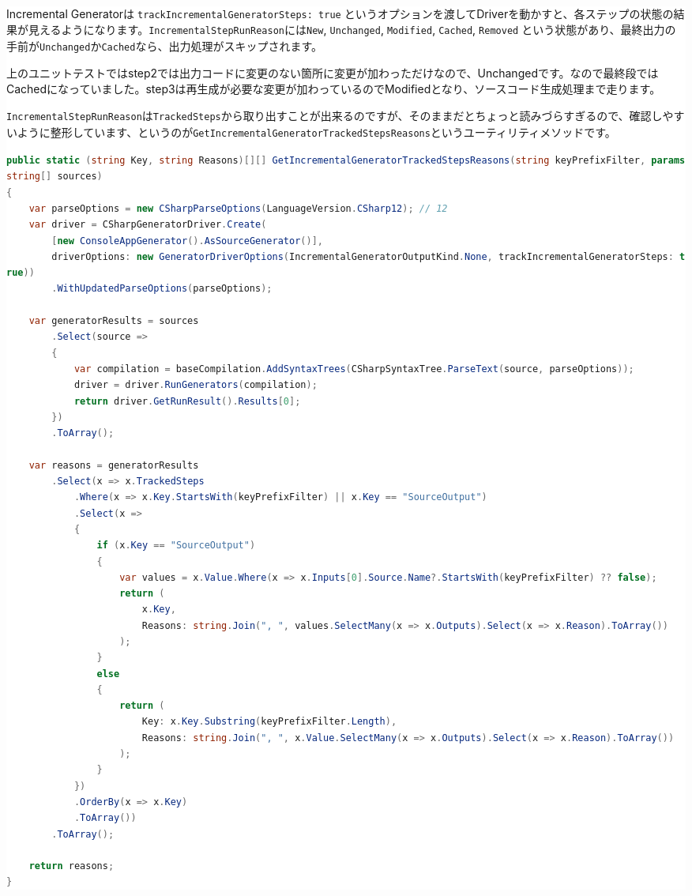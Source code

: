 Incremental Generatorは `trackIncrementalGeneratorSteps: true` というオプションを渡してDriverを動かすと、各ステップの状態の結果が見えるようになります。`IncrementalStepRunReason`には`New`, `Unchanged`, `Modified`, `Cached`, `Removed` という状態があり、最終出力の手前が`Unchanged`か`Cached`なら、出力処理がスキップされます。

上のユニットテストではstep2では出力コードに変更のない箇所に変更が加わっただけなので、Unchangedです。なので最終段ではCachedになっていました。step3は再生成が必要な変更が加わっているのでModifiedとなり、ソースコード生成処理まで走ります。

`IncrementalStepRunReason`は`TrackedSteps`から取り出すことが出来るのですが、そのままだとちょっと読みづらすぎるので、確認しやすいように整形しています、というのが`GetIncrementalGeneratorTrackedStepsReasons`というユーティリティメソッドです。

```csharp
public static (string Key, string Reasons)[][] GetIncrementalGeneratorTrackedStepsReasons(string keyPrefixFilter, params string[] sources)
{
    var parseOptions = new CSharpParseOptions(LanguageVersion.CSharp12); // 12
    var driver = CSharpGeneratorDriver.Create(
        [new ConsoleAppGenerator().AsSourceGenerator()],
        driverOptions: new GeneratorDriverOptions(IncrementalGeneratorOutputKind.None, trackIncrementalGeneratorSteps: true))
        .WithUpdatedParseOptions(parseOptions);

    var generatorResults = sources
        .Select(source =>
        {
            var compilation = baseCompilation.AddSyntaxTrees(CSharpSyntaxTree.ParseText(source, parseOptions));
            driver = driver.RunGenerators(compilation);
            return driver.GetRunResult().Results[0];
        })
        .ToArray();

    var reasons = generatorResults
        .Select(x => x.TrackedSteps
            .Where(x => x.Key.StartsWith(keyPrefixFilter) || x.Key == "SourceOutput")
            .Select(x =>
            {
                if (x.Key == "SourceOutput")
                {
                    var values = x.Value.Where(x => x.Inputs[0].Source.Name?.StartsWith(keyPrefixFilter) ?? false);
                    return (
                        x.Key,
                        Reasons: string.Join(", ", values.SelectMany(x => x.Outputs).Select(x => x.Reason).ToArray())
                    );
                }
                else
                {
                    return (
                        Key: x.Key.Substring(keyPrefixFilter.Length),
                        Reasons: string.Join(", ", x.Value.SelectMany(x => x.Outputs).Select(x => x.Reason).ToArray())
                    );
                }
            })
            .OrderBy(x => x.Key)
            .ToArray())
        .ToArray();

    return reasons;
}
```

